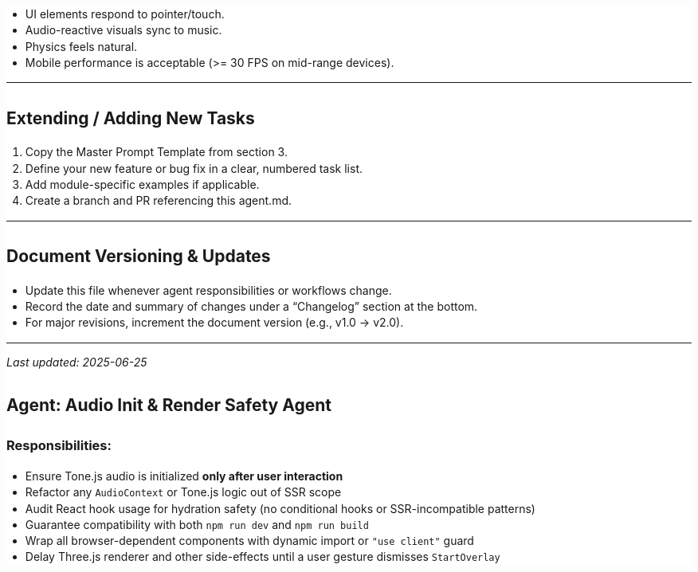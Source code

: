   * UI elements respond to pointer/touch.
  * Audio-reactive visuals sync to music.
  * Physics feels natural.
  * Mobile performance is acceptable (>= 30 FPS on mid-range devices).

---

## Extending / Adding New Tasks

1. Copy the Master Prompt Template from section 3.
2. Define your new feature or bug fix in a clear, numbered task list.
3. Add module-specific examples if applicable.
4. Create a branch and PR referencing this agent.md.

---

## Document Versioning & Updates

* Update this file whenever agent responsibilities or workflows change.
* Record the date and summary of changes under a “Changelog” section at the bottom.
* For major revisions, increment the document version (e.g., v1.0 → v2.0).

---

*Last updated: 2025-06-25*

## Agent: Audio Init & Render Safety Agent

### Responsibilities:
- Ensure Tone.js audio is initialized **only after user interaction**
- Refactor any `AudioContext` or Tone.js logic out of SSR scope
- Audit React hook usage for hydration safety (no conditional hooks or SSR-incompatible patterns)
- Guarantee compatibility with both `npm run dev` and `npm run build`
- Wrap all browser-dependent components with dynamic import or `"use client"` guard
- Delay Three.js renderer and other side-effects until a user gesture dismisses `StartOverlay`
